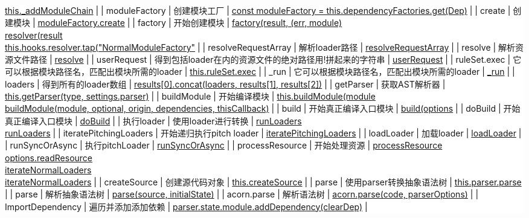 [this.\_addModuleChain](https://github.com/zhufengnodejs/webpack-analysis/blob/master/node_modules/_webpack%404.20.2%40webpack/lib/Compilation.js#L1047) |
| moduleFactory | 创建模块工厂 | [const moduleFactory = this.dependencyFactories.get(Dep)](https://github.com/zhufengnodejs/webpack-analysis/blob/master/node_modules/_webpack%404.20.2%40webpack/lib/Compilation.js#L933) |
| create | 创建模块 | [moduleFactory.create](https://github.com/zhufengnodejs/webpack-analysis/blob/master/node_modules/_webpack%404.20.2%40webpack/lib/NormalModuleFactory.js#L369-L409) |
| factory | 开始创建模块 | [factory(result, (err, module)](https://github.com/zhufengnodejs/webpack-analysis/blob/master/node_modules/_webpack%404.20.2%40webpack/lib/NormalModuleFactory.js#L396-L406)  
[resolver(result](https://github.com/zhufengnodejs/webpack-analysis/blob/master/node_modules/_webpack%404.20.2%40webpack/lib/NormalModuleFactory.js#L129)  
[this.hooks.resolver.tap("NormalModuleFactory"](https://github.com/zhufengnodejs/webpack-analysis/blob/master/node_modules/_webpack%404.20.2%40webpack/lib/NormalModuleFactory.js#L159) |
| resolveRequestArray | 解析loader路径 | [resolveRequestArray](https://github.com/zhufengnodejs/webpack-analysis/blob/master/node_modules/_webpack%404.20.2%40webpack/lib/NormalModuleFactory.js#L411) |
| resolve | 解析资源文件路径 | [resolve](https://github.com/zhufengnodejs/webpack-analysis/blob/master/node_modules/_enhanced-resolve%404.1.0%40enhanced-resolve/lib/Resolver.js#L136) |
| userRequest | 得到包括loader在内的资源文件的绝对路径用!拼起来的字符串 | [userRequest](https://github.com/zhufengnodejs/webpack-analysis/blob/master/node_modules/_webpack%404.20.2%40webpack/lib/NormalModuleFactory.js#L254-L259) |
| ruleSet.exec | 它可以根据模块路径名，匹配出模块所需的loader | [this.ruleSet.exec](https://github.com/zhufengnodejs/webpack-analysis/blob/master/node_modules/_webpack%404.20.2%40webpack/lib/NormalModuleFactory.js#L270-L279) |
| \_run | 它可以根据模块路径名，匹配出模块所需的loader | [\_run](https://github.com/zhufengnodejs/webpack-analysis/blob/master/node_modules/_webpack%404.20.2%40webpack/lib/RuleSet.js#L485-L558) |
| loaders | 得到所有的loader数组 | [results\[0\].concat(loaders, results\[1\], results\[2\])](https://github.com/zhufengnodejs/webpack-analysis/blob/master/node_modules/_webpack%404.20.2%40webpack/lib/NormalModuleFactory.js#L338) |
| getParser | 获取AST解析器 | [this.getParser(type, settings.parser)](https://github.com/zhufengnodejs/webpack-analysis/blob/master/node_modules/_webpack%404.20.2%40webpack/lib/NormalModuleFactory.js#L357) |
| buildModule | 开始编译模块 | [this.buildModule(module](https://github.com/zhufengnodejs/webpack-analysis/blob/master/node_modules/_webpack%404.20.2%40webpack/lib/Compilation.js#L996-L1009)  
[buildModule(module, optional, origin, dependencies, thisCallback)](https://github.com/zhufengnodejs/webpack-analysis/blob/master/node_modules/_webpack%404.20.2%40webpack/lib/Compilation.js#L602-L656) |
| build | 开始真正编译入口模块 | [build(options](https://github.com/zhufengnodejs/webpack-analysis/blob/master/node_modules/_webpack%404.20.2%40webpack/lib/NormalModule.js#L396-L469) |
| doBuild | 开始真正编译入口模块 | [doBuild](https://github.com/zhufengnodejs/webpack-analysis/blob/master/node_modules/_webpack%404.20.2%40webpack/lib/NormalModule.js#L257-L330) |
| 执行loader | 使用loader进行转换 | [runLoaders](https://github.com/zhufengnodejs/webpack-analysis/blob/master/node_modules/_webpack%404.20.2%40webpack/lib/NormalModule.js#L265)  
[runLoaders](https://github.com/zhufengnodejs/webpack-analysis/blob/master/node_modules/_loader-runner%402.3.1%40loader-runner/lib/LoaderRunner.js#L242) |
| iteratePitchingLoaders | 开始递归执行pitch loader | [iteratePitchingLoaders](https://github.com/zhufengnodejs/webpack-analysis/blob/master/node_modules/_loader-runner%402.3.1%40loader-runner/lib/LoaderRunner.js#L362) |
| loadLoader | 加载loader | [loadLoader](https://github.com/zhufengnodejs/webpack-analysis/blob/master/node_modules/_loader-runner%402.3.1%40loader-runner/lib/loadLoader.js#L13) |
| runSyncOrAsync | 执行pitchLoader | [runSyncOrAsync](https://github.com/zhufengnodejs/webpack-analysis/blob/master/node_modules/_loader-runner%402.3.1%40loader-runner/lib/LoaderRunner.js#L175-L188) |
| processResource | 开始处理资源 | [processResource](https://github.com/zhufengnodejs/webpack-analysis/blob/master/node_modules/_loader-runner%402.3.1%40loader-runner/lib/LoaderRunner.js#L192)  
[options.readResource](https://github.com/zhufengnodejs/webpack-analysis/blob/master/node_modules/_loader-runner%402.3.1%40loader-runner/lib/LoaderRunner.js#L199)  
[iterateNormalLoaders](https://github.com/zhufengnodejs/webpack-analysis/blob/master/node_modules/_loader-runner%402.3.1%40loader-runner/lib/LoaderRunner.js#L202)  
[iterateNormalLoaders](https://github.com/zhufengnodejs/webpack-analysis/blob/master/node_modules/_loader-runner%402.3.1%40loader-runner/lib/LoaderRunner.js#L209-L235) |
| createSource | 创建源代码对象 | [this.createSource](https://github.com/zhufengnodejs/webpack-analysis/blob/master/node_modules/_webpack%404.20.2%40webpack/lib/NormalModule.js#L316) |
| parse | 使用parser转换抽象语法树 | [this.parser.parse](https://github.com/zhufengnodejs/webpack-analysis/blob/master/node_modules/_webpack%404.20.2%40webpack/lib/NormalModule.js#L445-L467) |
| parse | 解析抽象语法树 | [parse(source, initialState)](https://github.com/zhufengnodejs/webpack-analysis/blob/master/node_modules/_webpack%404.20.2%40webpack/lib/Parser.js#2022) |
| acorn.parse | 解析语法树 | [acorn.parse(code, parserOptions)](https://github.com/zhufengnodejs/webpack-analysis/blob/master/node_modules/_webpack%404.20.2%40webpack/lib/Parser.js#L2158) |
| ImportDependency | 遍历并添加添加依赖 | [parser.state.module.addDependency(clearDep)](https://github.com/zhufengnodejs/webpack-analysis/blob/master/node_modules/_webpack%404.20.2%40webpack/lib/dependencies/HarmonyImportDependencyParserPlugin.js#L28) |
